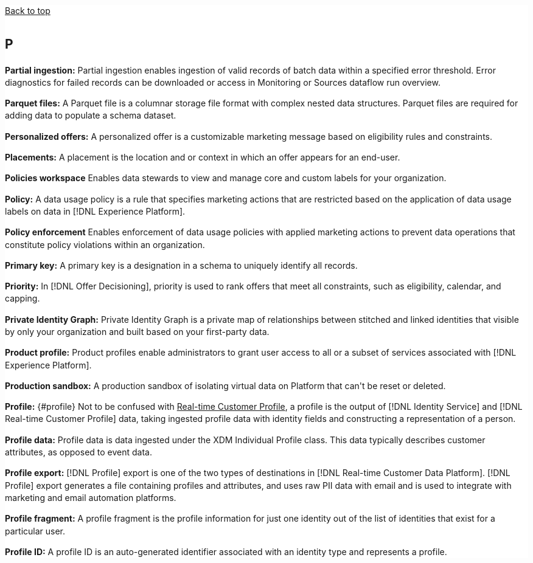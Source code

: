 [Back to top](#adobe-experience-platform-glossary)

## P

**Partial ingestion:** Partial ingestion enables ingestion of valid records of batch data within a specified error threshold. Error diagnostics for failed records can be downloaded or access in Monitoring or Sources dataflow run overview.

**Parquet files:** A Parquet file is a columnar storage file format with complex nested data structures. Parquet files are required for adding data to populate a schema dataset.

**Personalized offers:** A personalized offer is a customizable marketing message based on eligibility rules and constraints.

**Placements:** A placement is the location and or context in which an offer appears for an end-user.

**Policies workspace** Enables data stewards to view and manage core and custom labels for your organization. 

**Policy:** A data usage policy is a rule that specifies marketing actions that are restricted based on the application of data usage labels on data in [!DNL Experience Platform].

**Policy enforcement** Enables enforcement of data usage policies with applied marketing actions to prevent data operations that constitute policy violations within an organization.

**Primary key:** A primary key is a designation in a schema to uniquely identify all records.

**Priority:** In [!DNL Offer Decisioning], priority is used to rank offers that meet all constraints, such as eligibility, calendar, and capping.

**Private Identity Graph:** Private Identity Graph is a private map of relationships between stitched and linked identities that visible by only your organization and built based on your first-party data.

**Product profile:** Product profiles enable administrators to grant user access to all or a subset of services associated with [!DNL Experience Platform].

**Production sandbox:** A production sandbox of isolating virtual data on Platform that can't be reset or deleted.

**Profile:** {#profile} Not to be confused with [Real-time Customer Profile](#rtcp), a profile is the output of [!DNL Identity Service] and [!DNL Real-time Customer Profile] data, taking ingested profile data with identity fields and constructing a representation of a person.

**Profile data:** Profile data is data ingested under the XDM Individual Profile class. This data typically describes customer attributes, as opposed to event data.

**Profile export:** [!DNL Profile] export is one of the two types of destinations in [!DNL Real-time Customer Data Platform]. [!DNL Profile] export generates a file containing profiles and attributes, and uses raw PII data with email and is used to integrate with marketing and email automation platforms.

**Profile fragment:** A profile fragment is the profile information for just one identity out of the list of identities that exist for a particular user. 

**Profile ID:** A profile ID is an auto-generated identifier associated with an identity type and represents a profile.

